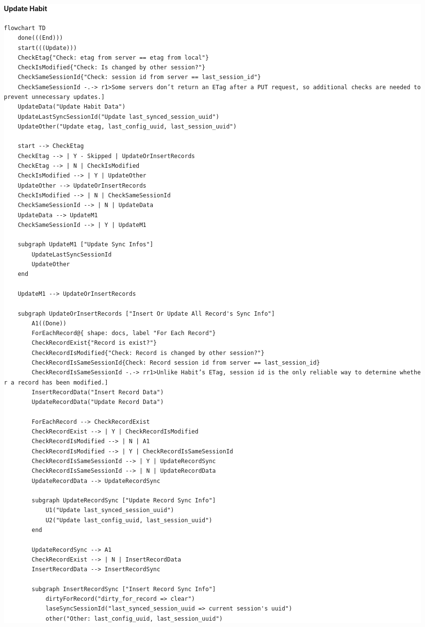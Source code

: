 #### Update Habit

```mermaid
flowchart TD
    done(((End)))
    start(((Update)))
    CheckEtag{"Check: etag from server == etag from local"}
    CheckIsModified{"Check: Is changed by other session?"}
    CheckSameSessionId{"Check: session id from server == last_session_id"}
    CheckSameSessionId -.-> r1>Some servers don’t return an ETag after a PUT request, so additional checks are needed to prevent unnecessary updates.]
    UpdateData("Update Habit Data")
    UpdateLastSyncSessionId("Update last_synced_session_uuid")
    UpdateOther("Update etag, last_config_uuid, last_session_uuid")

    start --> CheckEtag
    CheckEtag --> | Y - Skipped | UpdateOrInsertRecords
    CheckEtag --> | N | CheckIsModified
    CheckIsModified --> | Y | UpdateOther
    UpdateOther --> UpdateOrInsertRecords
    CheckIsModified --> | N | CheckSameSessionId
    CheckSameSessionId --> | N | UpdateData
    UpdateData --> UpdateM1
    CheckSameSessionId --> | Y | UpdateM1

    subgraph UpdateM1 ["Update Sync Infos"]
        UpdateLastSyncSessionId
        UpdateOther
    end

    UpdateM1 --> UpdateOrInsertRecords

    subgraph UpdateOrInsertRecords ["Insert Or Update All Record's Sync Info"]
        A1((Done))
        ForEachRecord@{ shape: docs, label "For Each Record"}
        CheckRecordExist{"Record is exist?"}
        CheckRecordIsModified{"Check: Record is changed by other session?"}
        CheckRecordIsSameSessionId{Check: Record session id from server == last_session_id}
        CheckRecordIsSameSessionId -.-> rr1>Unlike Habit’s ETag, session id is the only reliable way to determine whether a record has been modified.]
        InsertRecordData("Insert Record Data")
        UpdateRecordData("Update Record Data")

        ForEachRecord --> CheckRecordExist
        CheckRecordExist --> | Y | CheckRecordIsModified
        CheckRecordIsModified --> | N | A1
        CheckRecordIsModified --> | Y | CheckRecordIsSameSessionId
        CheckRecordIsSameSessionId --> | Y | UpdateRecordSync
        CheckRecordIsSameSessionId --> | N | UpdateRecordData
        UpdateRecordData --> UpdateRecordSync

        subgraph UpdateRecordSync ["Update Record Sync Info"]
            U1("Update last_synced_session_uuid")
            U2("Update last_config_uuid, last_session_uuid")
        end

        UpdateRecordSync --> A1
        CheckRecordExist --> | N | InsertRecordData
        InsertRecordData --> InsertRecordSync

        subgraph InsertRecordSync ["Insert Record Sync Info"]
            dirtyForRecord("dirty_for_record => clear")
            laseSyncSessionId("last_synced_session_uuid => current session's uuid")
            other("Other: last_config_uuid, last_session_uuid")
```

[file.webdav_app_sync_models.dart]: ../lib/model/_app_sync_tasks/webdav_app_sync_models.dart